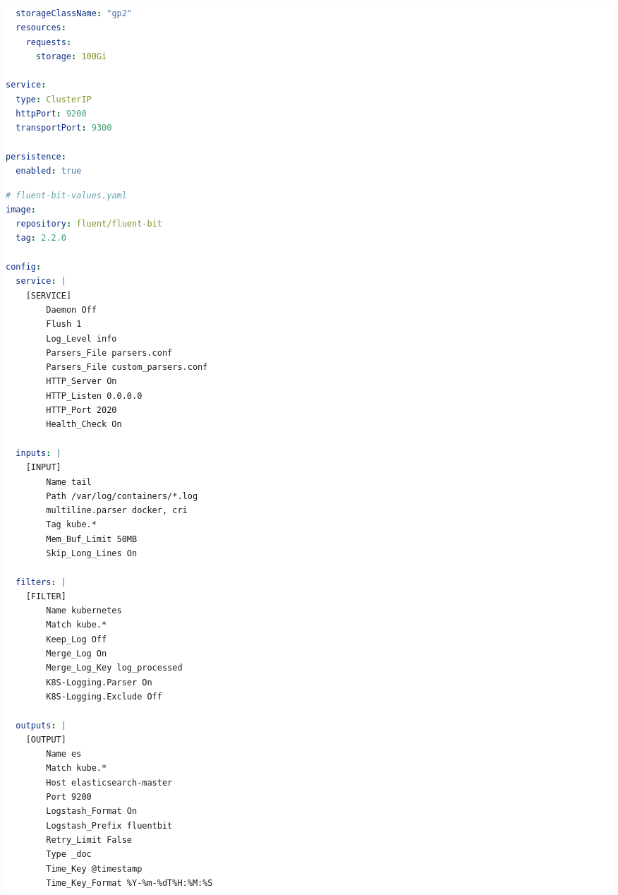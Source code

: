 ```yaml
  storageClassName: "gp2"
  resources:
    requests:
      storage: 100Gi

service:
  type: ClusterIP
  httpPort: 9200
  transportPort: 9300

persistence:
  enabled: true
```

```yaml
# fluent-bit-values.yaml
image:
  repository: fluent/fluent-bit
  tag: 2.2.0

config:
  service: |
    [SERVICE]
        Daemon Off
        Flush 1
        Log_Level info
        Parsers_File parsers.conf
        Parsers_File custom_parsers.conf
        HTTP_Server On
        HTTP_Listen 0.0.0.0
        HTTP_Port 2020
        Health_Check On

  inputs: |
    [INPUT]
        Name tail
        Path /var/log/containers/*.log
        multiline.parser docker, cri
        Tag kube.*
        Mem_Buf_Limit 50MB
        Skip_Long_Lines On

  filters: |
    [FILTER]
        Name kubernetes
        Match kube.*
        Keep_Log Off
        Merge_Log On
        Merge_Log_Key log_processed
        K8S-Logging.Parser On
        K8S-Logging.Exclude Off

  outputs: |
    [OUTPUT]
        Name es
        Match kube.*
        Host elasticsearch-master
        Port 9200
        Logstash_Format On
        Logstash_Prefix fluentbit
        Retry_Limit False
        Type _doc
        Time_Key @timestamp
        Time_Key_Format %Y-%m-%dT%H:%M:%S
```